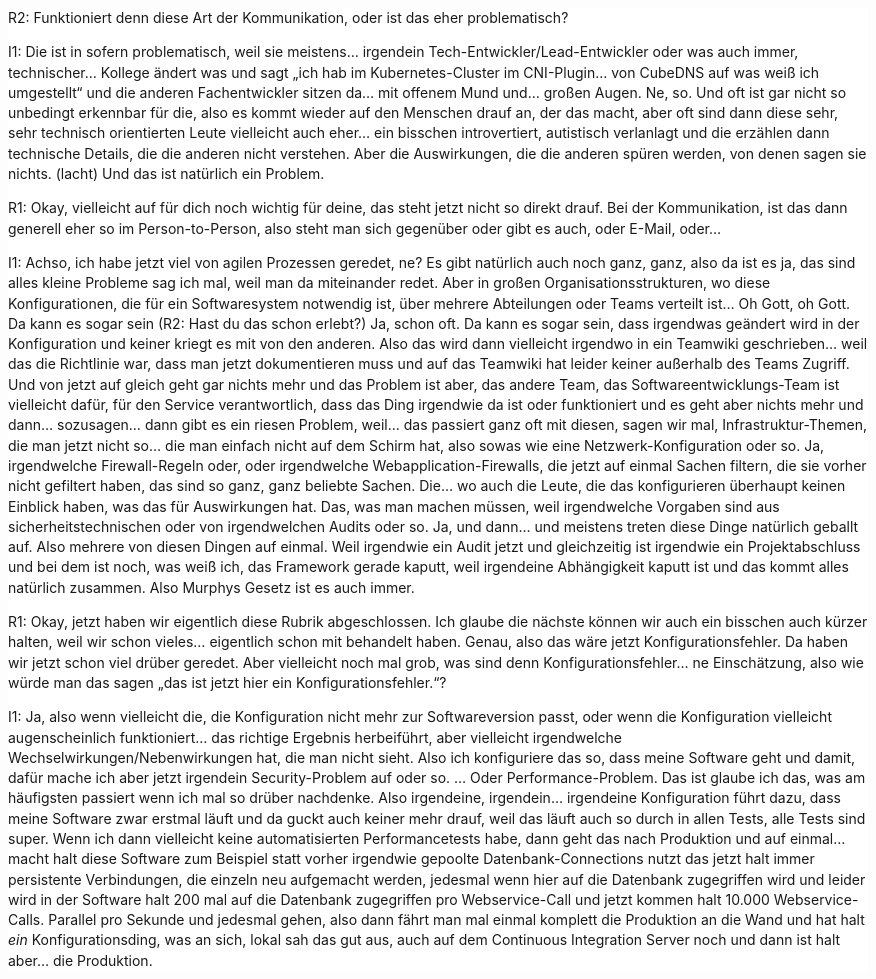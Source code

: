R2: Funktioniert denn diese Art der Kommunikation, oder ist das eher problematisch?

I1: Die ist in sofern problematisch, weil sie meistens… irgendein Tech-Entwickler/Lead-Entwickler oder was auch immer, technischer… Kollege ändert was und sagt „ich hab im Kubernetes-Cluster im CNI-Plugin… von CubeDNS auf was weiß ich umgestellt“ und die anderen Fachentwickler sitzen da… mit offenem Mund und… großen Augen. Ne, so. Und oft ist gar nicht so unbedingt erkennbar für die, also es kommt wieder auf den Menschen drauf an, der das macht, aber oft sind dann diese sehr, sehr technisch orientierten Leute vielleicht auch eher… ein bisschen introvertiert, autistisch verlanlagt und die erzählen dann technische Details, die die anderen nicht verstehen. Aber die Auswirkungen, die die anderen spüren werden, von denen sagen sie nichts. (lacht) Und das ist natürlich ein Problem.

R1: Okay, vielleicht auf für dich noch wichtig für deine, das steht jetzt nicht so direkt drauf. Bei der Kommunikation, ist das dann generell eher so im Person-to-Person, also steht man sich gegenüber oder gibt es auch, oder E-Mail, oder…

I1: Achso, ich habe jetzt viel von agilen Prozessen geredet, ne? Es gibt natürlich auch noch ganz, ganz, also da ist es ja, das sind alles kleine Probleme sag ich mal, weil man da miteinander redet. Aber in großen Organisationsstrukturen, wo diese Konfigurationen, die für ein Softwaresystem notwendig ist, über mehrere Abteilungen oder Teams verteilt ist… Oh Gott, oh Gott. Da kann es sogar sein (R2: Hast du das schon erlebt?) Ja, schon oft. Da kann es sogar sein, dass irgendwas geändert wird in der Konfiguration und keiner kriegt es mit von den anderen. Also das wird dann vielleicht irgendwo in ein Teamwiki geschrieben… weil das die Richtlinie war, dass man jetzt dokumentieren muss und auf das Teamwiki hat leider keiner außerhalb des Teams Zugriff. Und von jetzt auf gleich geht gar nichts mehr und das Problem ist aber, das andere Team, das Softwareentwicklungs-Team ist vielleicht dafür, für den Service verantwortlich, dass das Ding irgendwie da ist oder funktioniert und es geht aber nichts mehr und dann… sozusagen… dann gibt es ein riesen Problem, weil… das passiert ganz oft mit diesen, sagen wir mal, Infrastruktur-Themen, die man jetzt nicht so… die man einfach nicht auf dem Schirm hat, also sowas wie eine Netzwerk-Konfiguration oder so. Ja, irgendwelche Firewall-Regeln oder, oder irgendwelche Webapplication-Firewalls, die jetzt auf einmal Sachen filtern, die sie vorher nicht gefiltert haben, das sind so ganz, ganz beliebte Sachen. Die… wo auch die Leute, die das konfigurieren überhaupt keinen Einblick haben, was das für Auswirkungen hat. Das, was man machen müssen, weil irgendwelche Vorgaben sind aus sicherheitstechnischen oder von irgendwelchen Audits oder so. Ja, und dann… und meistens treten diese Dinge natürlich geballt auf. Also mehrere von diesen Dingen auf einmal. Weil irgendwie ein Audit jetzt und gleichzeitig ist irgendwie ein Projektabschluss und bei dem ist noch, was weiß ich, das Framework gerade kaputt, weil irgendeine Abhängigkeit kaputt ist und das kommt alles natürlich zusammen. Also Murphys Gesetz ist es auch immer.

R1: Okay, jetzt haben wir eigentlich diese Rubrik abgeschlossen. Ich glaube die nächste können wir auch ein bisschen auch kürzer halten, weil wir schon vieles… eigentlich schon mit behandelt haben. Genau, also das wäre jetzt Konfigurationsfehler. Da haben wir jetzt schon viel drüber geredet. Aber vielleicht noch mal grob, was sind denn Konfigurationsfehler… ne Einschätzung, also wie würde man das sagen „das ist jetzt hier ein Konfigurationsfehler.“?

I1: Ja, also wenn vielleicht die, die Konfiguration nicht mehr zur Softwareversion passt, oder wenn die Konfiguration vielleicht augenscheinlich funktioniert… das richtige Ergebnis herbeiführt, aber vielleicht irgendwelche Wechselwirkungen/Nebenwirkungen hat, die man nicht sieht. Also ich konfiguriere das so, dass meine Software geht und damit, dafür mache ich aber jetzt irgendein Security-Problem auf oder so. … Oder Performance-Problem. Das ist glaube ich das, was am häufigsten passiert wenn ich mal so drüber nachdenke. Also irgendeine, irgendein… irgendeine Konfiguration führt dazu, dass meine Software zwar erstmal läuft und da guckt auch keiner mehr drauf, weil das läuft auch so durch in allen Tests, alle Tests sind super. Wenn ich dann vielleicht keine automatisierten Performancetests habe, dann geht das nach Produktion und auf einmal… macht halt diese Software zum Beispiel statt vorher irgendwie gepoolte Datenbank-Connections nutzt das jetzt halt immer persistente Verbindungen, die einzeln neu aufgemacht werden, jedesmal wenn hier auf die Datenbank zugegriffen wird und leider wird in der Software halt 200 mal auf die Datenbank zugegriffen pro Webservice-Call und jetzt kommen halt 10.000 Webservice-Calls. Parallel pro Sekunde und jedesmal gehen, also dann fährt man mal einmal komplett die Produktion an die Wand und hat halt *ein* Konfigurationsding, was an sich, lokal sah das gut aus, auch auf dem Continuous Integration Server noch und dann ist halt aber… die Produktion.
